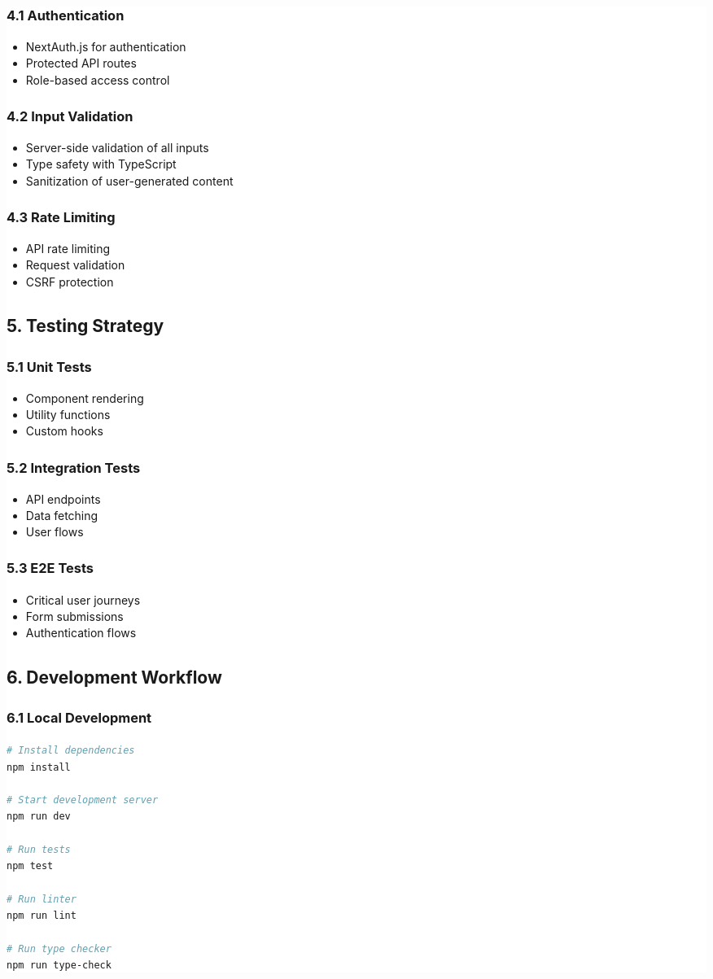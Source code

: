 ### 4.1 Authentication
- NextAuth.js for authentication
- Protected API routes
- Role-based access control

### 4.2 Input Validation
- Server-side validation of all inputs
- Type safety with TypeScript
- Sanitization of user-generated content

### 4.3 Rate Limiting
- API rate limiting
- Request validation
- CSRF protection

## 5. Testing Strategy

### 5.1 Unit Tests
- Component rendering
- Utility functions
- Custom hooks

### 5.2 Integration Tests
- API endpoints
- Data fetching
- User flows

### 5.3 E2E Tests
- Critical user journeys
- Form submissions
- Authentication flows

## 6. Development Workflow

### 6.1 Local Development
```bash
# Install dependencies
npm install

# Start development server
npm run dev

# Run tests
npm test

# Run linter
npm run lint

# Run type checker
npm run type-check
```
